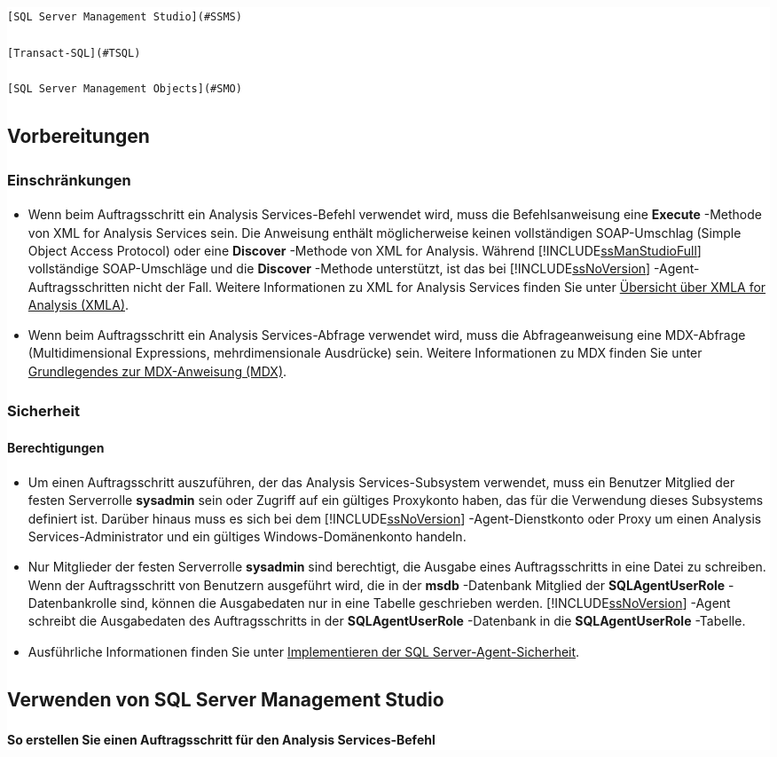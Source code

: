     [SQL Server Management Studio](#SSMS)  
  
    [Transact-SQL](#TSQL)  
  
    [SQL Server Management Objects](#SMO)  
  
## <a name="before-you-begin"></a><a name="BeforeYouBegin"></a>Vorbereitungen  
  
### <a name="limitations-and-restrictions"></a><a name="Restrictions"></a>Einschränkungen  
  
-   Wenn beim Auftragsschritt ein Analysis Services-Befehl verwendet wird, muss die Befehlsanweisung eine **Execute** -Methode von XML for Analysis Services sein. Die Anweisung enthält möglicherweise keinen vollständigen SOAP-Umschlag (Simple Object Access Protocol) oder eine **Discover** -Methode von XML for Analysis. Während [!INCLUDE[ssManStudioFull](../../includes/ssmanstudiofull-md.md)] vollständige SOAP-Umschläge und die **Discover** -Methode unterstützt, ist das bei [!INCLUDE[ssNoVersion](../../includes/ssnoversion-md.md)] -Agent-Auftragsschritten nicht der Fall. Weitere Informationen zu XML for Analysis Services finden Sie unter [Übersicht über XMLA for Analysis (XMLA)](/previous-versions/sql/).  
  
-   Wenn beim Auftragsschritt ein Analysis Services-Abfrage verwendet wird, muss die Abfrageanweisung eine MDX-Abfrage (Multidimensional Expressions, mehrdimensionale Ausdrücke) sein. Weitere Informationen zu MDX finden Sie unter [Grundlegendes zur MDX-Anweisung (MDX)](/analysis-services/multidimensional-models/mdx/mdx-query-fundamentals-analysis-services?viewFallbackFrom=sql-server-ver15).  
  
### <a name="security"></a><a name="Security"></a>Sicherheit  
  
#### <a name="permissions"></a><a name="Permissions"></a>Berechtigungen  
  
-   Um einen Auftragsschritt auszuführen, der das Analysis Services-Subsystem verwendet, muss ein Benutzer Mitglied der festen Serverrolle **sysadmin** sein oder Zugriff auf ein gültiges Proxykonto haben, das für die Verwendung dieses Subsystems definiert ist. Darüber hinaus muss es sich bei dem [!INCLUDE[ssNoVersion](../../includes/ssnoversion-md.md)] -Agent-Dienstkonto oder Proxy um einen Analysis Services-Administrator und ein gültiges Windows-Domänenkonto handeln.  
  
-   Nur Mitglieder der festen Serverrolle **sysadmin** sind berechtigt, die Ausgabe eines Auftragsschritts in eine Datei zu schreiben. Wenn der Auftragsschritt von Benutzern ausgeführt wird, die in der **msdb** -Datenbank Mitglied der **SQLAgentUserRole** -Datenbankrolle sind, können die Ausgabedaten nur in eine Tabelle geschrieben werden. [!INCLUDE[ssNoVersion](../../includes/ssnoversion-md.md)] -Agent schreibt die Ausgabedaten des Auftragsschritts in der **SQLAgentUserRole** -Datenbank in die **SQLAgentUserRole** -Tabelle.  
  
-   Ausführliche Informationen finden Sie unter [Implementieren der SQL Server-Agent-Sicherheit](../../ssms/agent/implement-sql-server-agent-security.md).  
  
## <a name="using-sql-server-management-studio"></a><a name="SSMS"></a>Verwenden von SQL Server Management Studio  
  
#### <a name="to-create-an-analysis-services-command-job-step"></a>So erstellen Sie einen Auftragsschritt für den Analysis Services-Befehl  
  